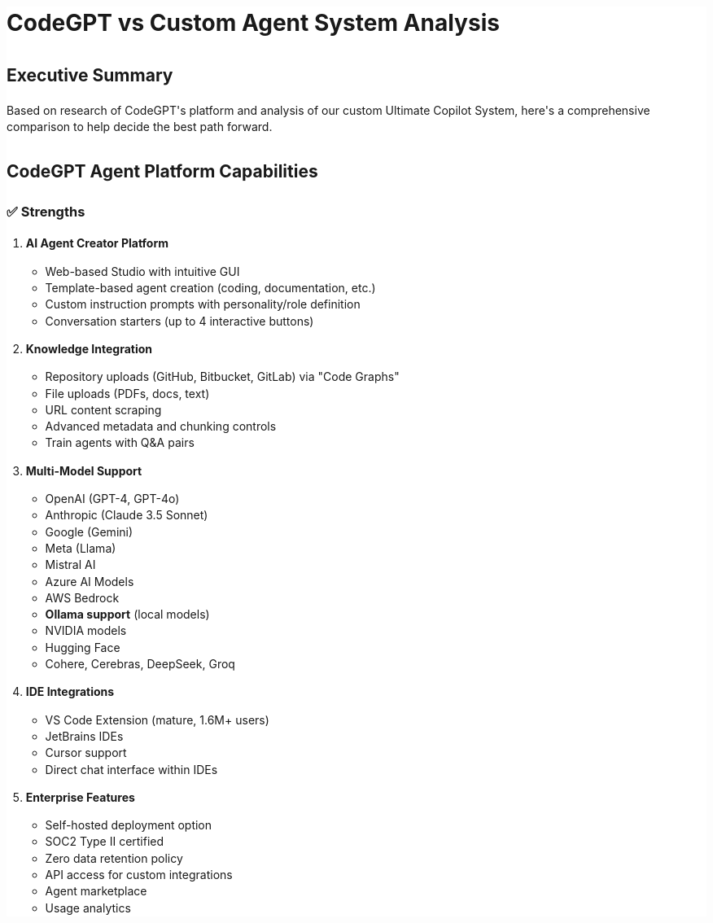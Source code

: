 # CodeGPT vs Custom Agent System Analysis

## Executive Summary

Based on research of CodeGPT's platform and analysis of our custom Ultimate Copilot System, here's a comprehensive comparison to help decide the best path forward.

## CodeGPT Agent Platform Capabilities

### ✅ Strengths

1. **AI Agent Creator Platform**
   - Web-based Studio with intuitive GUI
   - Template-based agent creation (coding, documentation, etc.)
   - Custom instruction prompts with personality/role definition
   - Conversation starters (up to 4 interactive buttons)

2. **Knowledge Integration**
   - Repository uploads (GitHub, Bitbucket, GitLab) via "Code Graphs"
   - File uploads (PDFs, docs, text)
   - URL content scraping
   - Advanced metadata and chunking controls
   - Train agents with Q&A pairs

3. **Multi-Model Support**
   - OpenAI (GPT-4, GPT-4o)
   - Anthropic (Claude 3.5 Sonnet)
   - Google (Gemini)
   - Meta (Llama)
   - Mistral AI
   - Azure AI Models
   - AWS Bedrock
   - **Ollama support** (local models)
   - NVIDIA models
   - Hugging Face
   - Cohere, Cerebras, DeepSeek, Groq

4. **IDE Integrations**
   - VS Code Extension (mature, 1.6M+ users)
   - JetBrains IDEs
   - Cursor support
   - Direct chat interface within IDEs

5. **Enterprise Features**
   - Self-hosted deployment option
   - SOC2 Type II certified
   - Zero data retention policy
   - API access for custom integrations
   - Agent marketplace
   - Usage analytics
